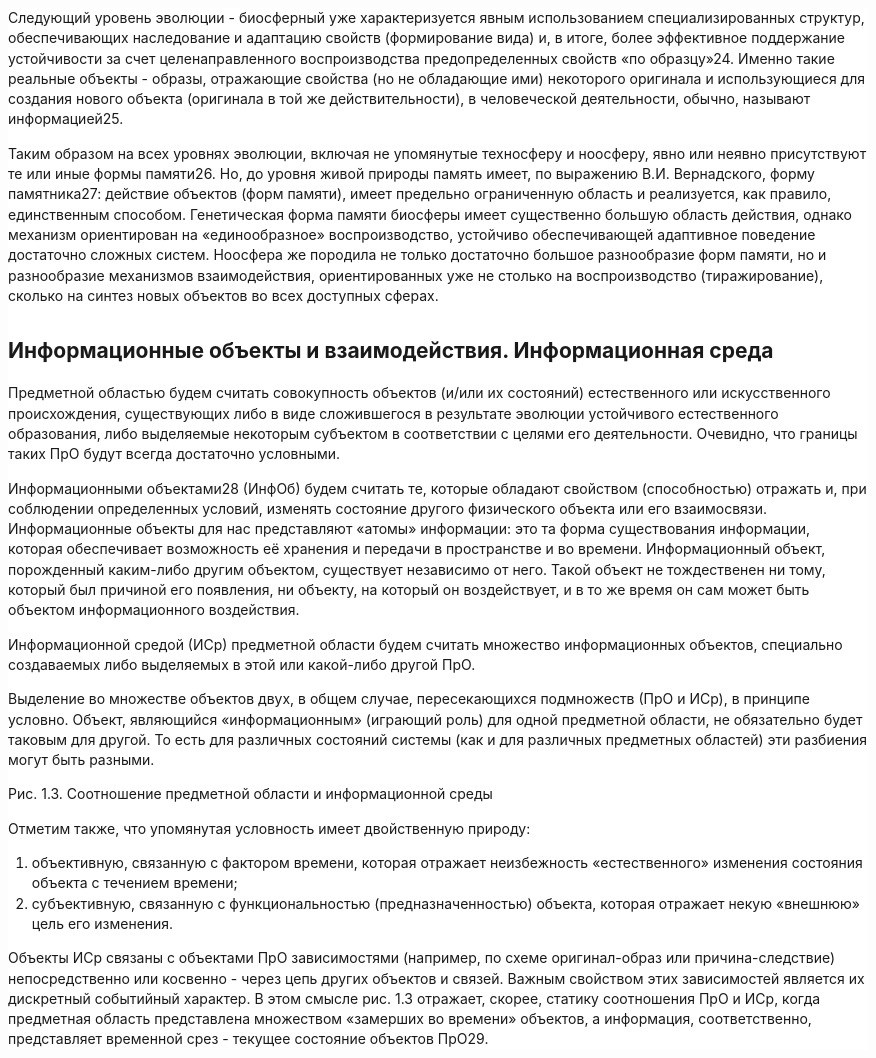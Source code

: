 Следующий уровень эволюции - биосферный уже характеризуется явным использованием специализированных структур, обеспечивающих наследование и адаптацию свойств (формирование вида) и, в итоге, более эффективное поддержание устойчивости за счет целенаправленного воспроизводства предопределенных свойств «по образцу»24. Именно такие реальные объекты - образы, отражающие свойства (но не обладающие ими) некоторого оригинала и использующиеся для создания нового объекта (оригинала в той же действительности), в человеческой деятельности, обычно, называют информацией25.

Таким образом на всех уровнях эволюции, включая не упомянутые техносферу и ноосферу, явно или неявно присутствуют те или иные формы памяти26. Но, до уровня живой природы память имеет, по выражению В.И. Вернадского, форму памятника27: действие объектов (форм памяти), имеет предельно ограниченную область и реализуется, как правило, единственным способом. Генетическая форма памяти биосферы имеет существенно большую область действия, однако механизм ориентирован на «единообразное» воспроизводство, устойчиво обеспечивающей адаптивное поведение достаточно сложных систем. Ноосфера же породила не только достаточно большое разнообразие форм памяти, но и разнообразие механизмов взаимодействия, ориентированных уже не столько на воспроизводство (тиражирование), сколько на синтез новых объектов во всех доступных сферах.

## Информационные объекты и взаимодействия. Информационная среда

Предметной областью будем считать совокупность объектов (и/или их состояний) естественного или искусственного происхождения, существующих либо в виде сложившегося в результате эволюции устойчивого естественного образования, либо выделяемые некоторым субъектом в соответствии с целями его деятельности. Очевидно, что границы таких ПрО будут всегда достаточно условными.

Информационными объектами28 (ИнфОб) будем считать те, которые обладают свойством (способностью) отражать и, при соблюдении определенных условий, изменять состояние другого физического объекта или его взаимосвязи. Информационные объекты для нас представляют «атомы» информации: это та форма существования информации, которая обеспечивает возможность её хранения и передачи в пространстве и во времени. Информационный объект, порожденный каким-либо другим объектом, существует независимо от него. Такой объект не тождественен ни тому, который был причиной его появления, ни объекту, на который он воздействует, и в то же время он сам может быть объектом информационного воздействия.

Информационной средой (ИСр) предметной области будем считать множество информационных объектов, специально создаваемых либо выделяемых в этой или какой-либо другой ПрО.

Выделение во множестве объектов двух, в общем случае, пересекающихся подмножеств (ПрО и ИСр), в принципе условно. Объект, являющийся «информационным» (играющий роль) для одной предметной области, не обязательно будет таковым для другой. То есть для различных состояний системы (как и для различных предметных областей) эти разбиения могут быть разными.

Рис. 1.3. Соотношение предметной области и информационной среды

Отметим также, что упомянутая условность имеет двойственную природу:

1) объективную, связанную с фактором времени, которая отражает неизбежность «естественного» изменения состояния объекта с течением времени;
2) субъективную, связанную с функциональностью (предназначенностью) объекта, которая отражает некую «внешнюю» цель его изменения.

Объекты ИСр связаны с объектами ПрО зависимостями (например, по схеме оригинал-образ или причина-следствие) непосредственно или косвенно - через цепь других объектов и связей. Важным свойством этих зависимостей является их дискретный событийный характер. В этом смысле рис. 1.3 отражает, скорее, статику соотношения ПрО и ИСр, когда предметная область представлена множеством «замерших во времени» объектов, а информация, соответственно, представляет временной срез - текущее состояние объектов ПрО29.
